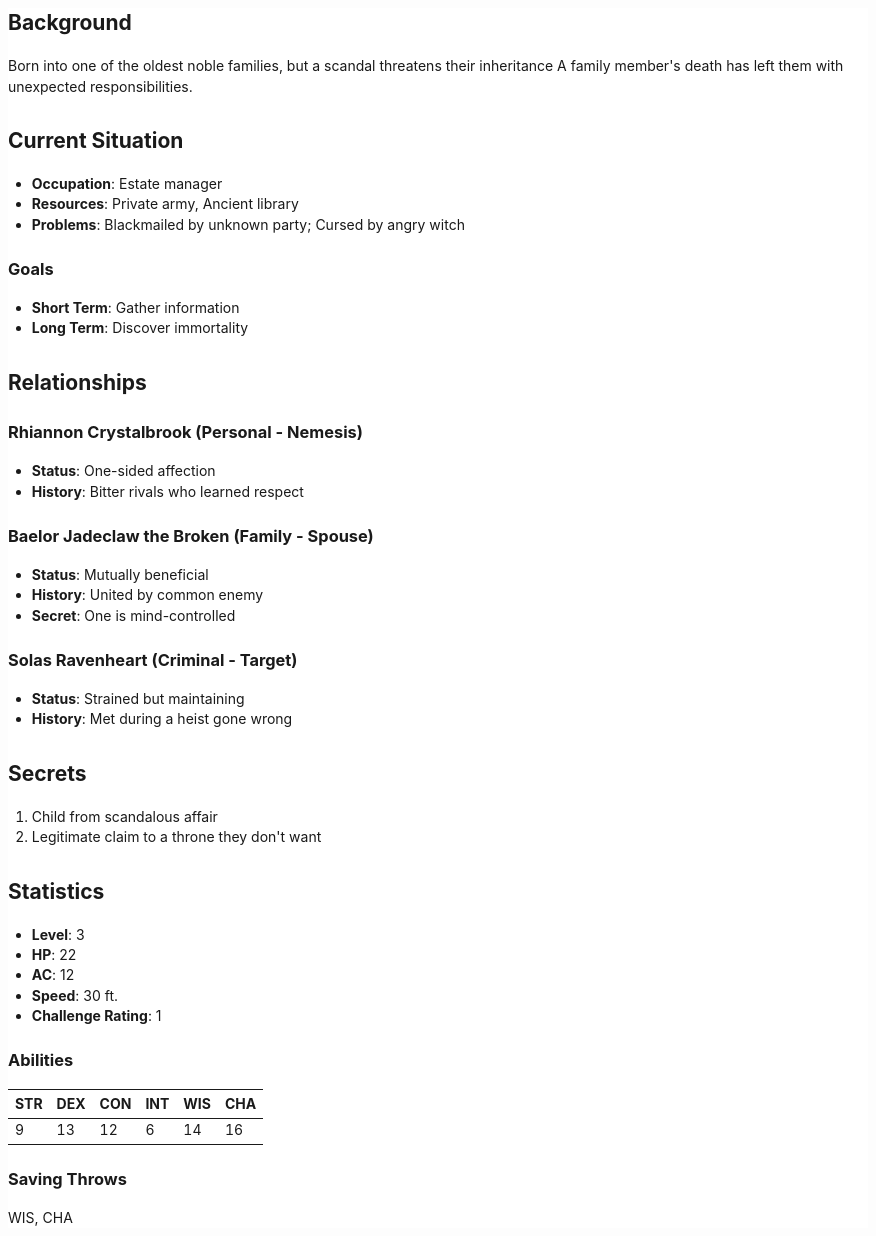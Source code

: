 ## Background
Born into one of the oldest noble families, but a scandal threatens their inheritance A family member's death has left them with unexpected responsibilities.

## Current Situation
- **Occupation**: Estate manager
- **Resources**: Private army, Ancient library
- **Problems**: Blackmailed by unknown party; Cursed by angry witch

### Goals
- **Short Term**: Gather information
- **Long Term**: Discover immortality

## Relationships
### Rhiannon Crystalbrook (Personal - Nemesis)
- **Status**: One-sided affection
- **History**: Bitter rivals who learned respect

### Baelor Jadeclaw the Broken (Family - Spouse)
- **Status**: Mutually beneficial
- **History**: United by common enemy
- **Secret**: One is mind-controlled

### Solas Ravenheart (Criminal - Target)
- **Status**: Strained but maintaining
- **History**: Met during a heist gone wrong

## Secrets
1. Child from scandalous affair
2. Legitimate claim to a throne they don't want

## Statistics
- **Level**: 3
- **HP**: 22
- **AC**: 12
- **Speed**: 30 ft.
- **Challenge Rating**: 1

### Abilities
| STR | DEX | CON | INT | WIS | CHA |
|-----|-----|-----|-----|-----|-----|
| 9 | 13 | 12 | 6 | 14 | 16 |

### Saving Throws
WIS, CHA

